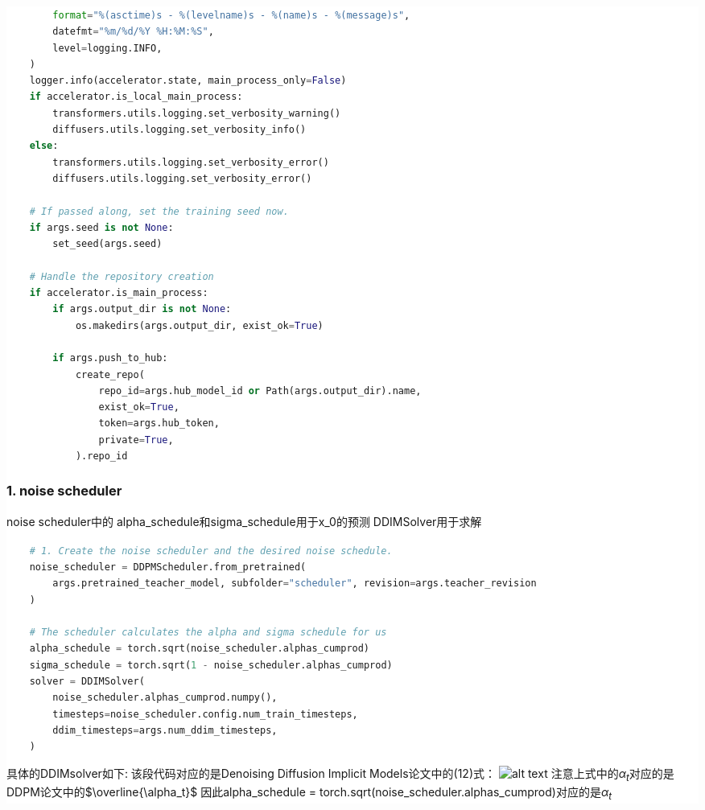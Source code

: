 ```python
        format="%(asctime)s - %(levelname)s - %(name)s - %(message)s",
        datefmt="%m/%d/%Y %H:%M:%S",
        level=logging.INFO,
    )
    logger.info(accelerator.state, main_process_only=False)
    if accelerator.is_local_main_process:
        transformers.utils.logging.set_verbosity_warning()
        diffusers.utils.logging.set_verbosity_info()
    else:
        transformers.utils.logging.set_verbosity_error()
        diffusers.utils.logging.set_verbosity_error()

    # If passed along, set the training seed now.
    if args.seed is not None:
        set_seed(args.seed)

    # Handle the repository creation
    if accelerator.is_main_process:
        if args.output_dir is not None:
            os.makedirs(args.output_dir, exist_ok=True)

        if args.push_to_hub:
            create_repo(
                repo_id=args.hub_model_id or Path(args.output_dir).name,
                exist_ok=True,
                token=args.hub_token,
                private=True,
            ).repo_id
```

### 1. noise scheduler
noise scheduler中的 alpha_schedule和sigma_schedule用于x_0的预测
DDIMSolver用于求解

```python
    # 1. Create the noise scheduler and the desired noise schedule.
    noise_scheduler = DDPMScheduler.from_pretrained(
        args.pretrained_teacher_model, subfolder="scheduler", revision=args.teacher_revision
    )

    # The scheduler calculates the alpha and sigma schedule for us
    alpha_schedule = torch.sqrt(noise_scheduler.alphas_cumprod)
    sigma_schedule = torch.sqrt(1 - noise_scheduler.alphas_cumprod)
    solver = DDIMSolver(
        noise_scheduler.alphas_cumprod.numpy(),
        timesteps=noise_scheduler.config.num_train_timesteps,
        ddim_timesteps=args.num_ddim_timesteps,
    )
```

具体的DDIMsolver如下:
该段代码对应的是Denoising Diffusion Implicit Models论文中的(12)式：
![alt text](assets/LCM源码解读/image-6.png)
注意上式中的$\alpha_t$对应的是DDPM论文中的$\overline{\alpha_t}$
因此alpha_schedule = torch.sqrt(noise_scheduler.alphas_cumprod)对应的是$\alpha_t$
